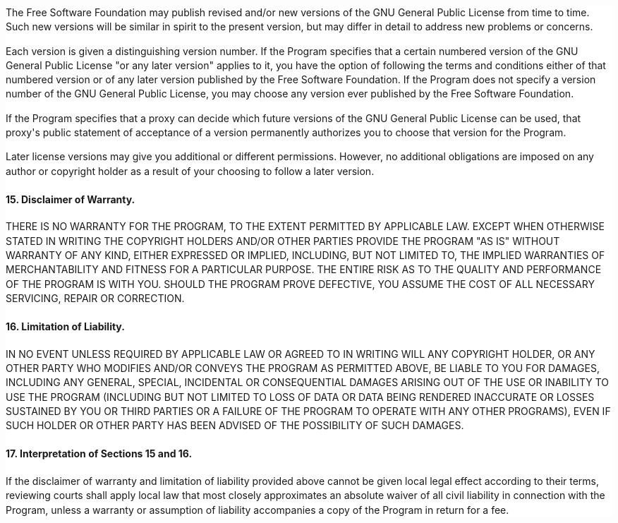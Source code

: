 The Free Software Foundation may publish revised and/or new versions
of the GNU General Public License from time to time. Such new versions
will be similar in spirit to the present version, but may differ in
detail to address new problems or concerns.

Each version is given a distinguishing version number. If the Program
specifies that a certain numbered version of the GNU General Public
License "or any later version" applies to it, you have the option of
following the terms and conditions either of that numbered version or
of any later version published by the Free Software Foundation. If the
Program does not specify a version number of the GNU General Public
License, you may choose any version ever published by the Free
Software Foundation.

If the Program specifies that a proxy can decide which future versions
of the GNU General Public License can be used, that proxy's public
statement of acceptance of a version permanently authorizes you to
choose that version for the Program.

Later license versions may give you additional or different
permissions. However, no additional obligations are imposed on any
author or copyright holder as a result of your choosing to follow a
later version.

#### 15. Disclaimer of Warranty.

THERE IS NO WARRANTY FOR THE PROGRAM, TO THE EXTENT PERMITTED BY
APPLICABLE LAW. EXCEPT WHEN OTHERWISE STATED IN WRITING THE COPYRIGHT
HOLDERS AND/OR OTHER PARTIES PROVIDE THE PROGRAM "AS IS" WITHOUT
WARRANTY OF ANY KIND, EITHER EXPRESSED OR IMPLIED, INCLUDING, BUT NOT
LIMITED TO, THE IMPLIED WARRANTIES OF MERCHANTABILITY AND FITNESS FOR
A PARTICULAR PURPOSE. THE ENTIRE RISK AS TO THE QUALITY AND
PERFORMANCE OF THE PROGRAM IS WITH YOU. SHOULD THE PROGRAM PROVE
DEFECTIVE, YOU ASSUME THE COST OF ALL NECESSARY SERVICING, REPAIR OR
CORRECTION.

#### 16. Limitation of Liability.

IN NO EVENT UNLESS REQUIRED BY APPLICABLE LAW OR AGREED TO IN WRITING
WILL ANY COPYRIGHT HOLDER, OR ANY OTHER PARTY WHO MODIFIES AND/OR
CONVEYS THE PROGRAM AS PERMITTED ABOVE, BE LIABLE TO YOU FOR DAMAGES,
INCLUDING ANY GENERAL, SPECIAL, INCIDENTAL OR CONSEQUENTIAL DAMAGES
ARISING OUT OF THE USE OR INABILITY TO USE THE PROGRAM (INCLUDING BUT
NOT LIMITED TO LOSS OF DATA OR DATA BEING RENDERED INACCURATE OR
LOSSES SUSTAINED BY YOU OR THIRD PARTIES OR A FAILURE OF THE PROGRAM
TO OPERATE WITH ANY OTHER PROGRAMS), EVEN IF SUCH HOLDER OR OTHER
PARTY HAS BEEN ADVISED OF THE POSSIBILITY OF SUCH DAMAGES.

#### 17. Interpretation of Sections 15 and 16.

If the disclaimer of warranty and limitation of liability provided
above cannot be given local legal effect according to their terms,
reviewing courts shall apply local law that most closely approximates
an absolute waiver of all civil liability in connection with the
Program, unless a warranty or assumption of liability accompanies a
copy of the Program in return for a fee.
